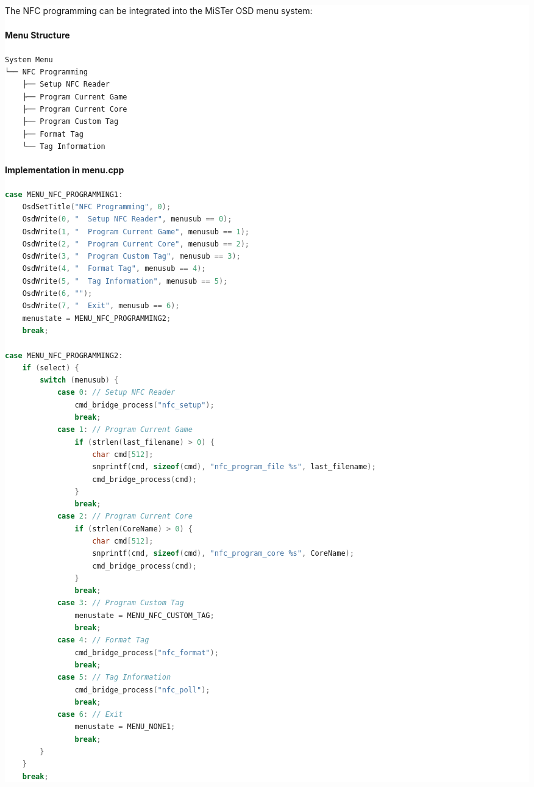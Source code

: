 The NFC programming can be integrated into the MiSTer OSD menu system:

#### Menu Structure
```
System Menu
└── NFC Programming
    ├── Setup NFC Reader
    ├── Program Current Game
    ├── Program Current Core
    ├── Program Custom Tag
    ├── Format Tag
    └── Tag Information
```

#### Implementation in menu.cpp
```cpp
case MENU_NFC_PROGRAMMING1:
    OsdSetTitle("NFC Programming", 0);
    OsdWrite(0, "  Setup NFC Reader", menusub == 0);
    OsdWrite(1, "  Program Current Game", menusub == 1);
    OsdWrite(2, "  Program Current Core", menusub == 2);
    OsdWrite(3, "  Program Custom Tag", menusub == 3);
    OsdWrite(4, "  Format Tag", menusub == 4);
    OsdWrite(5, "  Tag Information", menusub == 5);
    OsdWrite(6, "");
    OsdWrite(7, "  Exit", menusub == 6);
    menustate = MENU_NFC_PROGRAMMING2;
    break;

case MENU_NFC_PROGRAMMING2:
    if (select) {
        switch (menusub) {
            case 0: // Setup NFC Reader
                cmd_bridge_process("nfc_setup");
                break;
            case 1: // Program Current Game
                if (strlen(last_filename) > 0) {
                    char cmd[512];
                    snprintf(cmd, sizeof(cmd), "nfc_program_file %s", last_filename);
                    cmd_bridge_process(cmd);
                }
                break;
            case 2: // Program Current Core
                if (strlen(CoreName) > 0) {
                    char cmd[512];
                    snprintf(cmd, sizeof(cmd), "nfc_program_core %s", CoreName);
                    cmd_bridge_process(cmd);
                }
                break;
            case 3: // Program Custom Tag
                menustate = MENU_NFC_CUSTOM_TAG;
                break;
            case 4: // Format Tag
                cmd_bridge_process("nfc_format");
                break;
            case 5: // Tag Information
                cmd_bridge_process("nfc_poll");
                break;
            case 6: // Exit
                menustate = MENU_NONE1;
                break;
        }
    }
    break;
```